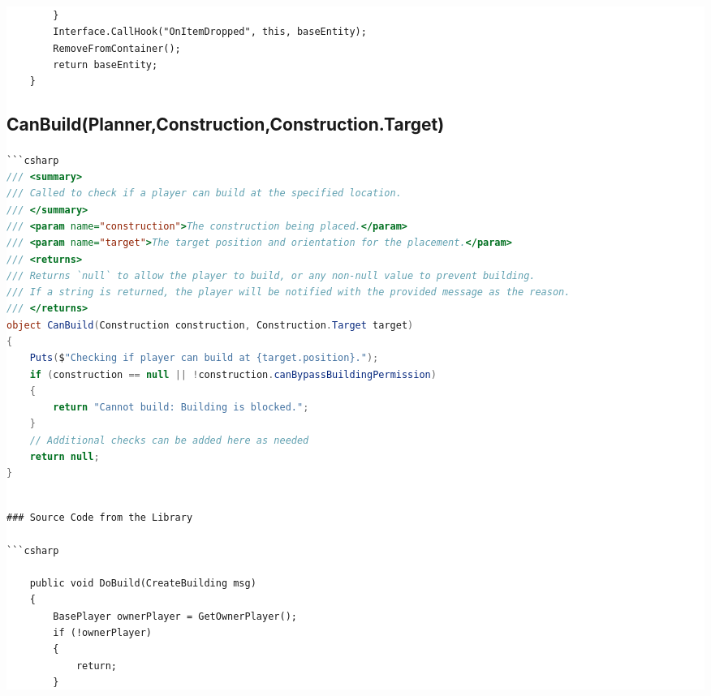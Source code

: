 ```
		}
		Interface.CallHook("OnItemDropped", this, baseEntity);
		RemoveFromContainer();
		return baseEntity;
	}

```

## CanBuild(Planner,Construction,Construction.Target)

```csharp
```csharp
/// <summary>
/// Called to check if a player can build at the specified location.
/// </summary>
/// <param name="construction">The construction being placed.</param>
/// <param name="target">The target position and orientation for the placement.</param>
/// <returns>
/// Returns `null` to allow the player to build, or any non-null value to prevent building.
/// If a string is returned, the player will be notified with the provided message as the reason.
/// </returns>
object CanBuild(Construction construction, Construction.Target target)
{
    Puts($"Checking if player can build at {target.position}.");
    if (construction == null || !construction.canBypassBuildingPermission)
    {
        return "Cannot build: Building is blocked.";
    }
    // Additional checks can be added here as needed
    return null;
}
```
```

### Source Code from the Library

```csharp

	public void DoBuild(CreateBuilding msg)
	{
		BasePlayer ownerPlayer = GetOwnerPlayer();
		if (!ownerPlayer)
		{
			return;
		}
